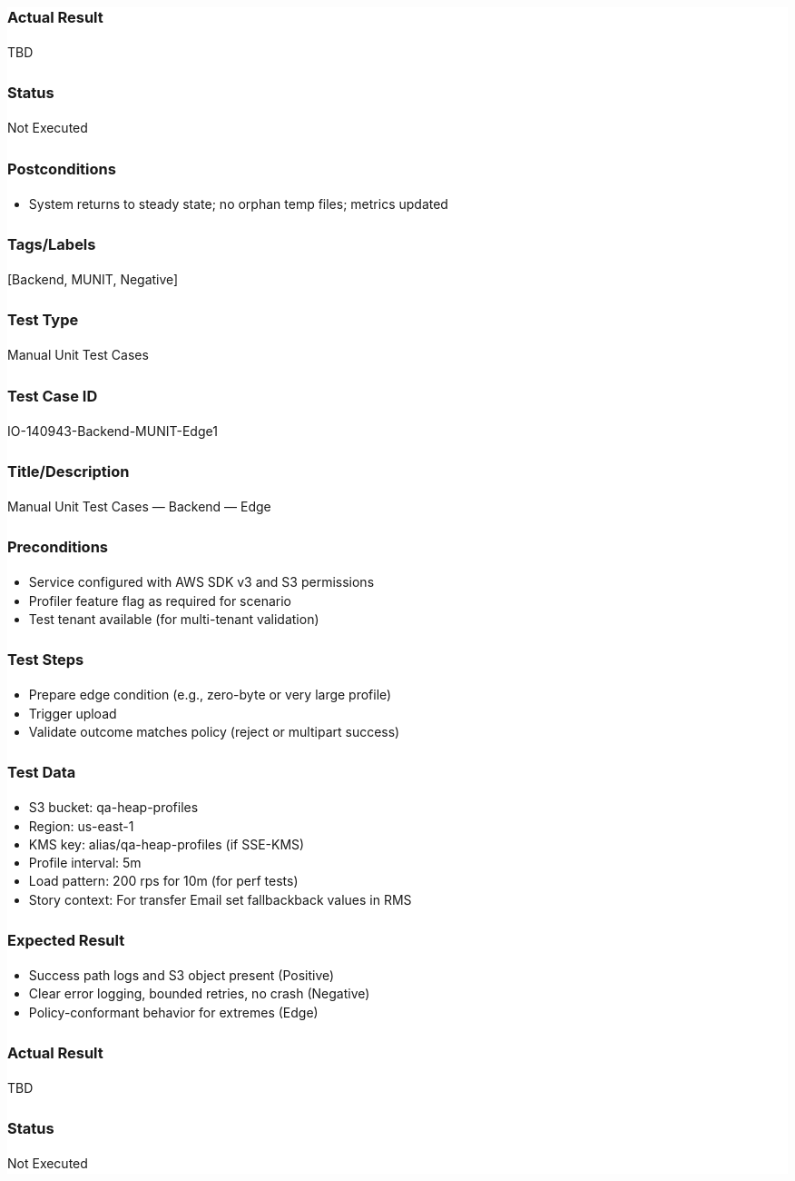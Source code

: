 ### Actual Result
TBD

### Status
Not Executed

### Postconditions
- System returns to steady state; no orphan temp files; metrics updated

### Tags/Labels
[Backend, MUNIT, Negative]

### Test Type
Manual Unit Test Cases

### Test Case ID
IO-140943-Backend-MUNIT-Edge1

### Title/Description
Manual Unit Test Cases — Backend — Edge

### Preconditions
- Service configured with AWS SDK v3 and S3 permissions
- Profiler feature flag as required for scenario
- Test tenant available (for multi-tenant validation)

### Test Steps
- Prepare edge condition (e.g., zero-byte or very large profile)
- Trigger upload
- Validate outcome matches policy (reject or multipart success)

### Test Data
- S3 bucket: qa-heap-profiles
- Region: us-east-1
- KMS key: alias/qa-heap-profiles (if SSE-KMS)
- Profile interval: 5m
- Load pattern: 200 rps for 10m (for perf tests)
- Story context: For transfer Email set fallbackback values in RMS

### Expected Result
- Success path logs and S3 object present (Positive)
- Clear error logging, bounded retries, no crash (Negative)
- Policy-conformant behavior for extremes (Edge)

### Actual Result
TBD

### Status
Not Executed
